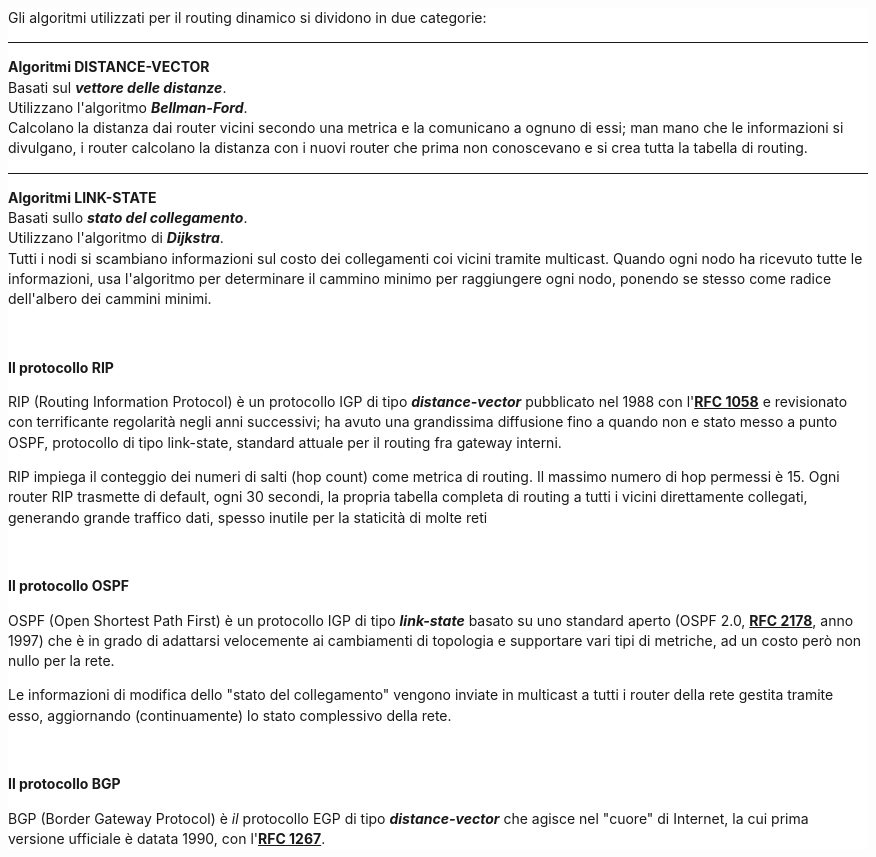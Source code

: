 
Gli algoritmi utilizzati per il routing dinamico si dividono in due categorie:

---

**Algoritmi DISTANCE-VECTOR**<br>
Basati sul ***vettore delle distanze***.<br>
Utilizzano l'algoritmo ***Bellman-Ford***.<br>
Calcolano la distanza dai router vicini secondo una metrica e la comunicano a ognuno di essi; man
mano che le informazioni si divulgano, i router calcolano la distanza con i nuovi router che
prima non conoscevano e si crea tutta la tabella di routing.

---

**Algoritmi LINK-STATE**<br>
Basati sullo ***stato del collegamento***.<br>
Utilizzano l'algoritmo di ***Dijkstra***.<br>
Tutti i nodi si scambiano informazioni sul costo dei collegamenti coi vicini tramite multicast.
Quando ogni nodo ha ricevuto tutte le informazioni, usa l'algoritmo per determinare il 
cammino minimo per raggiungere ogni nodo, ponendo se stesso come radice dell'albero dei cammini
minimi.

<br>

**Il protocollo RIP**

RIP (Routing Information Protocol) è un protocollo IGP di tipo
***distance-vector*** pubblicato nel 1988 con l'[**RFC 1058**](https://tools.ietf.org/html/rfc1058) e revisionato con
terrificante regolarità negli anni successivi; ha avuto una grandissima
diffusione fino a quando non e stato messo a punto OSPF, protocollo di
tipo link-state, standard attuale per il routing fra gateway interni.

RIP impiega il conteggio dei numeri di salti (hop count) come metrica di
routing. Il massimo numero di hop permessi è 15. Ogni router RIP
trasmette di default, ogni 30 secondi, la propria tabella completa di
routing a tutti i vicini direttamente collegati, generando grande
traffico dati, spesso inutile per la staticità di molte reti

<br>

**Il protocollo OSPF**

OSPF (Open Shortest Path First) è un protocollo IGP di tipo
***link-state*** basato su uno standard aperto (OSPF 2.0, [**RFC 2178**](https://tools.ietf.org/html/rfc2178), anno 1997) che è in grado
di adattarsi velocemente ai cambiamenti di topologia e supportare vari
tipi di metriche, ad un costo però non nullo per la rete.

Le informazioni di modifica dello "stato del collegamento" vengono
inviate in multicast a tutti i router della rete gestita tramite esso,
aggiornando (continuamente) lo stato complessivo della rete.

<br>

**Il protocollo BGP**

BGP (Border Gateway Protocol) è *il* protocollo EGP di tipo
***distance-vector*** che agisce nel "cuore" di Internet, la cui prima
versione ufficiale è datata 1990, con l'[**RFC 1267**](https://tools.ietf.org/html/rfc1267).

